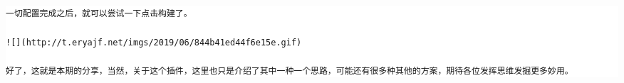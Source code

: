 ```
一切配置完成之后，就可以尝试一下点击构建了。

![](http://t.eryajf.net/imgs/2019/06/844b41ed44f6e15e.gif)

好了，这就是本期的分享，当然，关于这个插件，这里也只是介绍了其中一种一个思路，可能还有很多种其他的方案，期待各位发挥思维发掘更多妙用。
